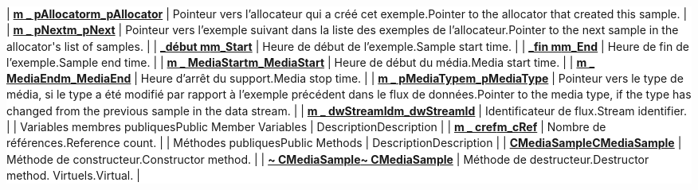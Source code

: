 | [<span data-ttu-id="b1864-131">**m \_ pAllocator**</span><span class="sxs-lookup"><span data-stu-id="b1864-131">**m\_pAllocator**</span></span>](cmediasample-m-pallocator.md)                   | <span data-ttu-id="b1864-132">Pointeur vers l’allocateur qui a créé cet exemple.</span><span class="sxs-lookup"><span data-stu-id="b1864-132">Pointer to the allocator that created this sample.</span></span>                                              |
| [<span data-ttu-id="b1864-133">**m \_ pNext**</span><span class="sxs-lookup"><span data-stu-id="b1864-133">**m\_pNext**</span></span>](cmediasample-m-pnext.md)                             | <span data-ttu-id="b1864-134">Pointeur vers l’exemple suivant dans la liste des exemples de l’allocateur.</span><span class="sxs-lookup"><span data-stu-id="b1864-134">Pointer to the next sample in the allocator's list of samples.</span></span>                                  |
| [<span data-ttu-id="b1864-135">**\_début m**</span><span class="sxs-lookup"><span data-stu-id="b1864-135">**m\_Start**</span></span>](cmediasample-m-start.md)                             | <span data-ttu-id="b1864-136">Heure de début de l’exemple.</span><span class="sxs-lookup"><span data-stu-id="b1864-136">Sample start time.</span></span>                                                                              |
| [<span data-ttu-id="b1864-137">**\_fin m**</span><span class="sxs-lookup"><span data-stu-id="b1864-137">**m\_End**</span></span>](cmediasample-m-end.md)                                 | <span data-ttu-id="b1864-138">Heure de fin de l’exemple.</span><span class="sxs-lookup"><span data-stu-id="b1864-138">Sample end time.</span></span>                                                                                |
| [<span data-ttu-id="b1864-139">**m \_ MediaStart**</span><span class="sxs-lookup"><span data-stu-id="b1864-139">**m\_MediaStart**</span></span>](cmediasample-m-mediastart.md)                   | <span data-ttu-id="b1864-140">Heure de début du média.</span><span class="sxs-lookup"><span data-stu-id="b1864-140">Media start time.</span></span>                                                                               |
| [<span data-ttu-id="b1864-141">**m \_ MediaEnd**</span><span class="sxs-lookup"><span data-stu-id="b1864-141">**m\_MediaEnd**</span></span>](cmediasample-m-mediaend.md)                       | <span data-ttu-id="b1864-142">Heure d’arrêt du support.</span><span class="sxs-lookup"><span data-stu-id="b1864-142">Media stop time.</span></span>                                                                                |
| [<span data-ttu-id="b1864-143">**m \_ pMediaType**</span><span class="sxs-lookup"><span data-stu-id="b1864-143">**m\_pMediaType**</span></span>](cmediasample-m-pmediatype.md)                   | <span data-ttu-id="b1864-144">Pointeur vers le type de média, si le type a été modifié par rapport à l’exemple précédent dans le flux de données.</span><span class="sxs-lookup"><span data-stu-id="b1864-144">Pointer to the media type, if the type has changed from the previous sample in the data stream.</span></span> |
| [<span data-ttu-id="b1864-145">**m \_ dwStreamId**</span><span class="sxs-lookup"><span data-stu-id="b1864-145">**m\_dwStreamId**</span></span>](cmediasample-m-dwstreamid.md)                   | <span data-ttu-id="b1864-146">Identificateur de flux.</span><span class="sxs-lookup"><span data-stu-id="b1864-146">Stream identifier.</span></span>                                                                              |
| <span data-ttu-id="b1864-147">Variables membres publiques</span><span class="sxs-lookup"><span data-stu-id="b1864-147">Public Member Variables</span></span>                                              | <span data-ttu-id="b1864-148">Description</span><span class="sxs-lookup"><span data-stu-id="b1864-148">Description</span></span>                                                                                     |
| [<span data-ttu-id="b1864-149">**m \_ cref**</span><span class="sxs-lookup"><span data-stu-id="b1864-149">**m\_cRef**</span></span>](cmediasample-m-cref.md)                               | <span data-ttu-id="b1864-150">Nombre de références.</span><span class="sxs-lookup"><span data-stu-id="b1864-150">Reference count.</span></span>                                                                                |
| <span data-ttu-id="b1864-151">M&#233;thodes publiques</span><span class="sxs-lookup"><span data-stu-id="b1864-151">Public Methods</span></span>                                                       | <span data-ttu-id="b1864-152">Description</span><span class="sxs-lookup"><span data-stu-id="b1864-152">Description</span></span>                                                                                     |
| [<span data-ttu-id="b1864-153">**CMediaSample**</span><span class="sxs-lookup"><span data-stu-id="b1864-153">**CMediaSample**</span></span>](cmediasample-cmediasample.md)                    | <span data-ttu-id="b1864-154">Méthode de constructeur.</span><span class="sxs-lookup"><span data-stu-id="b1864-154">Constructor method.</span></span>                                                                             |
| [<span data-ttu-id="b1864-155">**~ CMediaSample**</span><span class="sxs-lookup"><span data-stu-id="b1864-155">**~ CMediaSample**</span></span>](cmediasample--cmediasample.md)                 | <span data-ttu-id="b1864-156">Méthode de destructeur.</span><span class="sxs-lookup"><span data-stu-id="b1864-156">Destructor method.</span></span> <span data-ttu-id="b1864-157">Virtuels.</span><span class="sxs-lookup"><span data-stu-id="b1864-157">Virtual.</span></span>                                                                     |